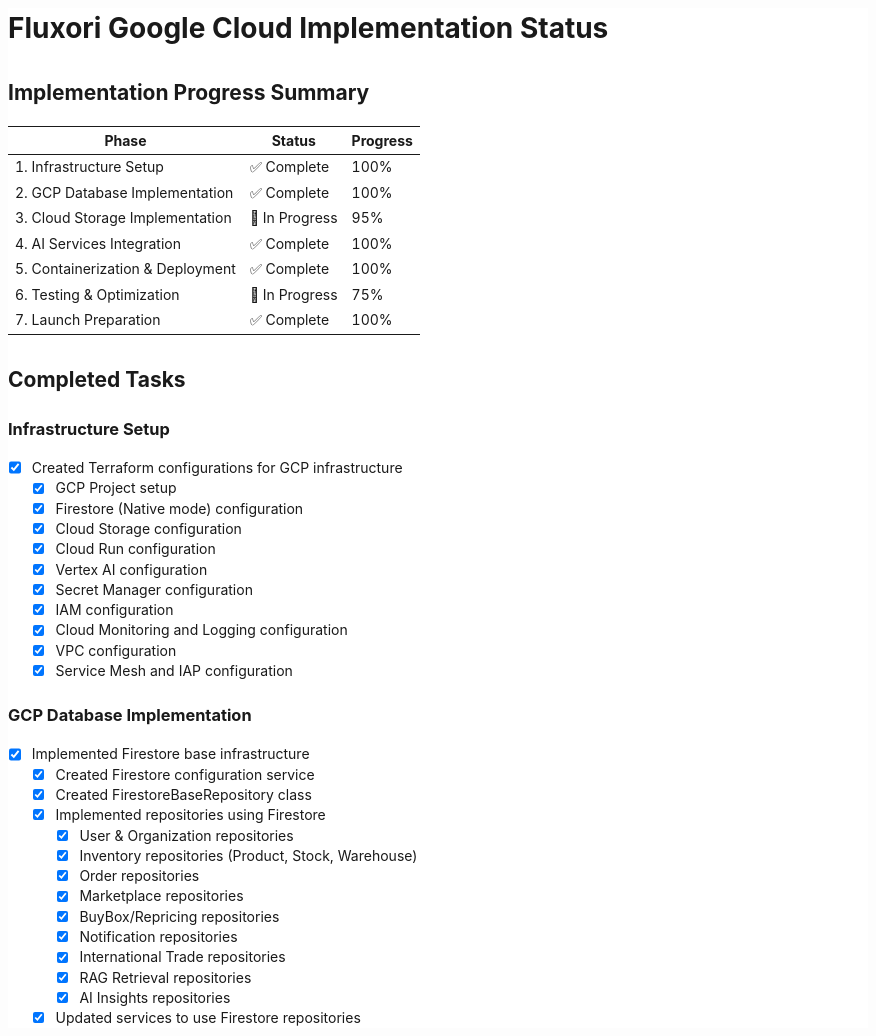 # Fluxori Google Cloud Implementation Status

## Implementation Progress Summary

| Phase                            | Status         | Progress |
| -------------------------------- | -------------- | -------- |
| 1. Infrastructure Setup          | ✅ Complete    | 100%     |
| 2. GCP Database Implementation   | ✅ Complete    | 100%     |
| 3. Cloud Storage Implementation  | 🔄 In Progress | 95%      |
| 4. AI Services Integration       | ✅ Complete    | 100%     |
| 5. Containerization & Deployment | ✅ Complete    | 100%     |
| 6. Testing & Optimization        | 🔄 In Progress | 75%      |
| 7. Launch Preparation            | ✅ Complete    | 100%     |

## Completed Tasks

### Infrastructure Setup

- [x] Created Terraform configurations for GCP infrastructure
  - [x] GCP Project setup
  - [x] Firestore (Native mode) configuration
  - [x] Cloud Storage configuration
  - [x] Cloud Run configuration
  - [x] Vertex AI configuration
  - [x] Secret Manager configuration
  - [x] IAM configuration
  - [x] Cloud Monitoring and Logging configuration
  - [x] VPC configuration
  - [x] Service Mesh and IAP configuration

### GCP Database Implementation

- [x] Implemented Firestore base infrastructure
  - [x] Created Firestore configuration service
  - [x] Created FirestoreBaseRepository class
  - [x] Implemented repositories using Firestore
    - [x] User & Organization repositories
    - [x] Inventory repositories (Product, Stock, Warehouse)
    - [x] Order repositories
    - [x] Marketplace repositories
    - [x] BuyBox/Repricing repositories
    - [x] Notification repositories
    - [x] International Trade repositories
    - [x] RAG Retrieval repositories
    - [x] AI Insights repositories
  - [x] Updated services to use Firestore repositories
